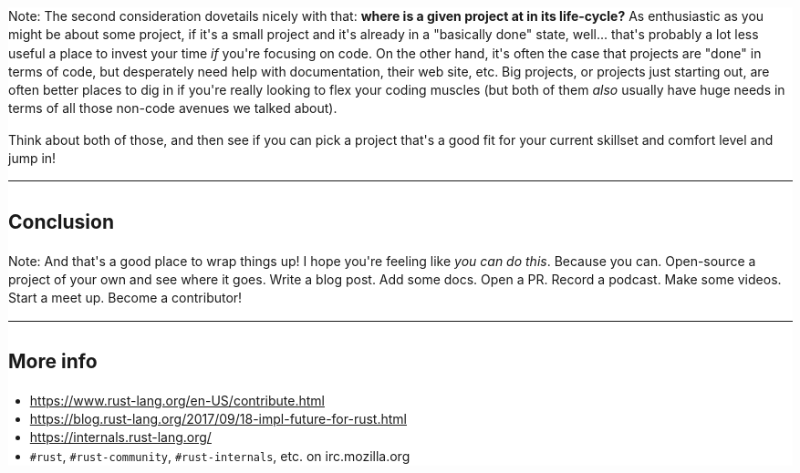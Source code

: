 Note: The second consideration dovetails nicely with that: **where is a given project at in its life-cycle?** As enthusiastic as you might be about some project, if it's a small project and it's already in a "basically done" state, well... that's probably a lot less useful a place to invest your time _if_ you're focusing on code. On the other hand, it's often the case that projects are "done" in terms of code, but desperately need help with documentation, their web site, etc. Big projects, or projects just starting out, are often better places to dig in if you're really looking to flex your coding muscles (but both of them _also_ usually have huge needs in terms of all those non-code avenues we talked about).

Think about both of those, and then see if you can pick a project that's a good fit for your current skillset and comfort level and jump in!

---

## Conclusion


Note: And that's a good place to wrap things up! I hope you're feeling like _you can do this_. Because you can. Open-source a project of your own and see where it goes. Write a blog post. Add some docs. Open a PR. Record a podcast. Make some videos. Start a meet up. Become a contributor!

---

## More info

* https://www.rust-lang.org/en-US/contribute.html
* https://blog.rust-lang.org/2017/09/18-impl-future-for-rust.html
* https://internals.rust-lang.org/
* `#rust`, `#rust-community`, `#rust-internals`, etc. on irc.mozilla.org
